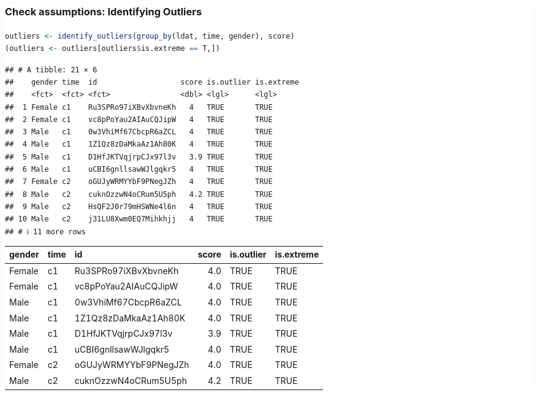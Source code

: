 ### Check assumptions: Identifying Outliers

``` r
outliers <- identify_outliers(group_by(ldat, time, gender), score)
(outliers <- outliers[outliers$is.extreme == T,])
```

    ## # A tibble: 21 × 6
    ##    gender time  id                   score is.outlier is.extreme
    ##    <fct>  <fct> <fct>                <dbl> <lgl>      <lgl>     
    ##  1 Female c1    Ru3SPRo97iXBvXbvneKh   4   TRUE       TRUE      
    ##  2 Female c1    vc8pPoYau2AIAuCQJipW   4   TRUE       TRUE      
    ##  3 Male   c1    0w3VhiMf67CbcpR6aZCL   4   TRUE       TRUE      
    ##  4 Male   c1    1Z1Qz8zDaMkaAz1Ah80K   4   TRUE       TRUE      
    ##  5 Male   c1    D1HfJKTVqjrpCJx97l3v   3.9 TRUE       TRUE      
    ##  6 Male   c1    uCBI6gnllsawWJlgqkr5   4   TRUE       TRUE      
    ##  7 Female c2    oGUJyWRMYYbF9PNegJZh   4   TRUE       TRUE      
    ##  8 Male   c2    cuknOzzwN4oCRum5U5ph   4.2 TRUE       TRUE      
    ##  9 Male   c2    HsQF2J0r79mHSWNe4l6n   4   TRUE       TRUE      
    ## 10 Male   c2    j31LU8Xwm0EQ7Mihkhjj   4   TRUE       TRUE      
    ## # ℹ 11 more rows

| gender | time | id                   | score | is.outlier | is.extreme |
|:-------|:-----|:---------------------|------:|:-----------|:-----------|
| Female | c1   | Ru3SPRo97iXBvXbvneKh |   4.0 | TRUE       | TRUE       |
| Female | c1   | vc8pPoYau2AIAuCQJipW |   4.0 | TRUE       | TRUE       |
| Male   | c1   | 0w3VhiMf67CbcpR6aZCL |   4.0 | TRUE       | TRUE       |
| Male   | c1   | 1Z1Qz8zDaMkaAz1Ah80K |   4.0 | TRUE       | TRUE       |
| Male   | c1   | D1HfJKTVqjrpCJx97l3v |   3.9 | TRUE       | TRUE       |
| Male   | c1   | uCBI6gnllsawWJlgqkr5 |   4.0 | TRUE       | TRUE       |
| Female | c2   | oGUJyWRMYYbF9PNegJZh |   4.0 | TRUE       | TRUE       |
| Male   | c2   | cuknOzzwN4oCRum5U5ph |   4.2 | TRUE       | TRUE       |